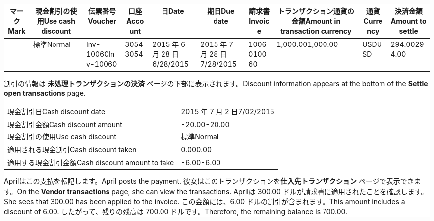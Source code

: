 | <span data-ttu-id="b0c92-174">マーク</span><span class="sxs-lookup"><span data-stu-id="b0c92-174">Mark</span></span> | <span data-ttu-id="b0c92-175">現金割引の使用</span><span class="sxs-lookup"><span data-stu-id="b0c92-175">Use cash discount</span></span> | <span data-ttu-id="b0c92-176">伝票番号</span><span class="sxs-lookup"><span data-stu-id="b0c92-176">Voucher</span></span>   | <span data-ttu-id="b0c92-177">口座</span><span class="sxs-lookup"><span data-stu-id="b0c92-177">Account</span></span> | <span data-ttu-id="b0c92-178">日</span><span class="sxs-lookup"><span data-stu-id="b0c92-178">Date</span></span>      | <span data-ttu-id="b0c92-179">期日</span><span class="sxs-lookup"><span data-stu-id="b0c92-179">Due date</span></span>  | <span data-ttu-id="b0c92-180">請求書</span><span class="sxs-lookup"><span data-stu-id="b0c92-180">Invoice</span></span> | <span data-ttu-id="b0c92-181">トランザクション通貨の金額</span><span class="sxs-lookup"><span data-stu-id="b0c92-181">Amount in transaction currency</span></span> | <span data-ttu-id="b0c92-182">通貨</span><span class="sxs-lookup"><span data-stu-id="b0c92-182">Currency</span></span> | <span data-ttu-id="b0c92-183">決済金額</span><span class="sxs-lookup"><span data-stu-id="b0c92-183">Amount to settle</span></span> |
|------|-------------------|-----------|---------|-----------|-----------|---------|--------------------------------|----------|------------------|
|      | <span data-ttu-id="b0c92-184">標準</span><span class="sxs-lookup"><span data-stu-id="b0c92-184">Normal</span></span>            | <span data-ttu-id="b0c92-185">Inv-10060</span><span class="sxs-lookup"><span data-stu-id="b0c92-185">Inv-10060</span></span> | <span data-ttu-id="b0c92-186">3054</span><span class="sxs-lookup"><span data-stu-id="b0c92-186">3054</span></span>    | <span data-ttu-id="b0c92-187">2015 年 6 月 28 日</span><span class="sxs-lookup"><span data-stu-id="b0c92-187">6/28/2015</span></span> | <span data-ttu-id="b0c92-188">2015 年 7 月 28 日</span><span class="sxs-lookup"><span data-stu-id="b0c92-188">7/28/2015</span></span> | <span data-ttu-id="b0c92-189">10060</span><span class="sxs-lookup"><span data-stu-id="b0c92-189">10060</span></span>   | <span data-ttu-id="b0c92-190">1,000.00</span><span class="sxs-lookup"><span data-stu-id="b0c92-190">1,000.00</span></span>                       | <span data-ttu-id="b0c92-191">USD</span><span class="sxs-lookup"><span data-stu-id="b0c92-191">USD</span></span>      | <span data-ttu-id="b0c92-192">294.00</span><span class="sxs-lookup"><span data-stu-id="b0c92-192">294.00</span></span>           |

<span data-ttu-id="b0c92-193">割引の情報は **未処理トランザクションの決済** ページの下部に表示されます。</span><span class="sxs-lookup"><span data-stu-id="b0c92-193">Discount information appears at the bottom of the **Settle open transactions** page.</span></span>

|                              |           |
|------------------------------|-----------|
| <span data-ttu-id="b0c92-194">現金割引日</span><span class="sxs-lookup"><span data-stu-id="b0c92-194">Cash discount date</span></span>           | <span data-ttu-id="b0c92-195">2015 年 7 月 2 日</span><span class="sxs-lookup"><span data-stu-id="b0c92-195">7/02/2015</span></span> |
| <span data-ttu-id="b0c92-196">現金割引金額</span><span class="sxs-lookup"><span data-stu-id="b0c92-196">Cash discount amount</span></span>         | <span data-ttu-id="b0c92-197">-20.00</span><span class="sxs-lookup"><span data-stu-id="b0c92-197">-20.00</span></span>    |
| <span data-ttu-id="b0c92-198">現金割引の使用</span><span class="sxs-lookup"><span data-stu-id="b0c92-198">Use cash discount</span></span>            | <span data-ttu-id="b0c92-199">標準</span><span class="sxs-lookup"><span data-stu-id="b0c92-199">Normal</span></span>    |
| <span data-ttu-id="b0c92-200">適用される現金割引</span><span class="sxs-lookup"><span data-stu-id="b0c92-200">Cash discount taken</span></span>          | <span data-ttu-id="b0c92-201">0.00</span><span class="sxs-lookup"><span data-stu-id="b0c92-201">0.00</span></span>      |
| <span data-ttu-id="b0c92-202">適用する現金割引金額</span><span class="sxs-lookup"><span data-stu-id="b0c92-202">Cash discount amount to take</span></span> | <span data-ttu-id="b0c92-203">-6.00</span><span class="sxs-lookup"><span data-stu-id="b0c92-203">-6.00</span></span>     |

<span data-ttu-id="b0c92-204">Aprilはこの支払を転記します。</span><span class="sxs-lookup"><span data-stu-id="b0c92-204">April posts the payment.</span></span> <span data-ttu-id="b0c92-205">彼女はこのトランザクションを**仕入先トランザクション** ページで表示できます。</span><span class="sxs-lookup"><span data-stu-id="b0c92-205">On the **Vendor transactions** page, she can view the transactions.</span></span> <span data-ttu-id="b0c92-206">Aprilは 300.00 ドルが請求書に適用されたことを確認します。</span><span class="sxs-lookup"><span data-stu-id="b0c92-206">She sees that 300.00 has been applied to the invoice.</span></span> <span data-ttu-id="b0c92-207">この金額には、6.00 ドルの割引が含まれます。</span><span class="sxs-lookup"><span data-stu-id="b0c92-207">This amount includes a discount of 6.00.</span></span> <span data-ttu-id="b0c92-208">したがって、残りの残高は 700.00 ドルです。</span><span class="sxs-lookup"><span data-stu-id="b0c92-208">Therefore, the remaining balance is 700.00.</span></span>
